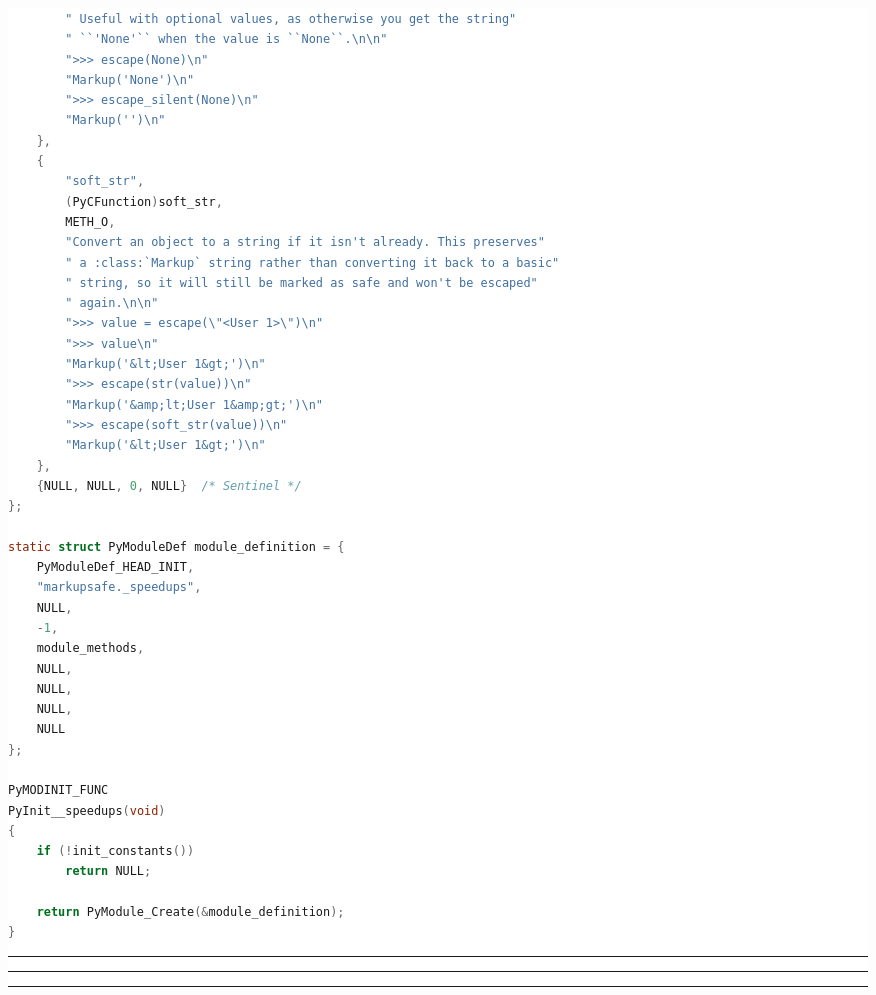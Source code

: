 ```c
		" Useful with optional values, as otherwise you get the string"
		" ``'None'`` when the value is ``None``.\n\n"
		">>> escape(None)\n"
		"Markup('None')\n"
		">>> escape_silent(None)\n"
		"Markup('')\n"
	},
	{
		"soft_str",
		(PyCFunction)soft_str,
		METH_O,
		"Convert an object to a string if it isn't already. This preserves"
		" a :class:`Markup` string rather than converting it back to a basic"
		" string, so it will still be marked as safe and won't be escaped"
		" again.\n\n"
		">>> value = escape(\"<User 1>\")\n"
		">>> value\n"
		"Markup('&lt;User 1&gt;')\n"
		">>> escape(str(value))\n"
		"Markup('&amp;lt;User 1&amp;gt;')\n"
		">>> escape(soft_str(value))\n"
		"Markup('&lt;User 1&gt;')\n"
	},
	{NULL, NULL, 0, NULL}  /* Sentinel */
};

static struct PyModuleDef module_definition = {
	PyModuleDef_HEAD_INIT,
	"markupsafe._speedups",
	NULL,
	-1,
	module_methods,
	NULL,
	NULL,
	NULL,
	NULL
};

PyMODINIT_FUNC
PyInit__speedups(void)
{
	if (!init_constants())
		return NULL;

	return PyModule_Create(&module_definition);
}


```

****************************************************************************************************
****************************************************************************************************
****************************************************************************************************

